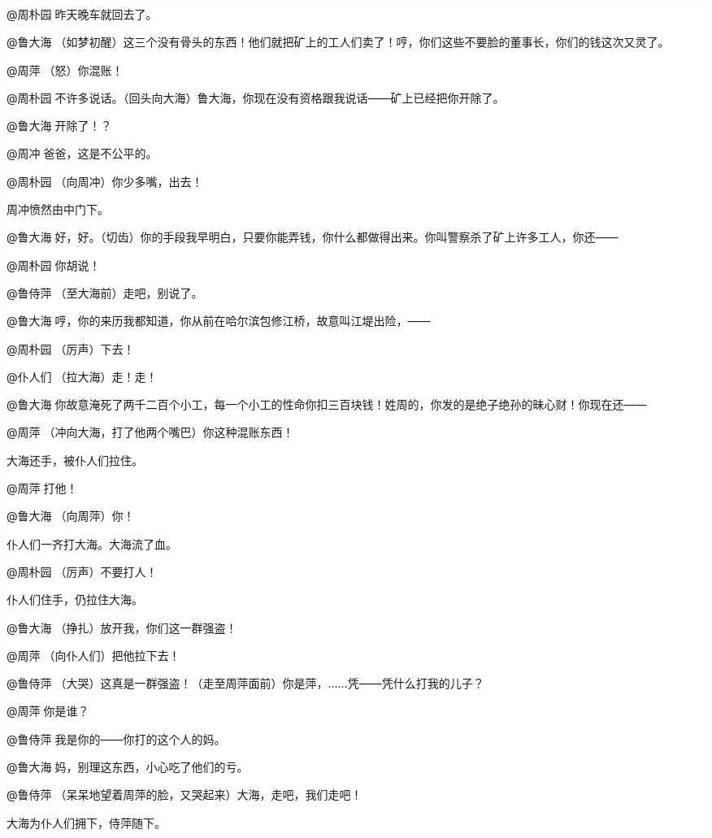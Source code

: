 @周朴园 昨天晚车就回去了。

@鲁大海 （如梦初醒）这三个没有骨头的东西！他们就把矿上的工人们卖了！哼，你们这些不要脸的董事长，你们的钱这次又灵了。

@周萍 （怒）你混账！

@周朴园 不许多说话。（回头向大海）鲁大海，你现在没有资格跟我说话——矿上已经把你开除了。

@鲁大海 开除了！？

@周冲 爸爸，这是不公平的。

@周朴园 （向周冲）你少多嘴，出去！

周冲愤然由中门下。

@鲁大海 好，好。（切齿）你的手段我早明白，只要你能弄钱，你什么都做得出来。你叫警察杀了矿上许多工人，你还——

@周朴园 你胡说！

@鲁侍萍 （至大海前）走吧，别说了。

@鲁大海 哼，你的来历我都知道，你从前在哈尔滨包修江桥，故意叫江堤出险，——

@周朴园 （厉声）下去！

@仆人们 （拉大海）走！走！

@鲁大海 你故意淹死了两千二百个小工，每一个小工的性命你扣三百块钱！姓周的，你发的是绝子绝孙的昧心财！你现在还——

@周萍 （冲向大海，打了他两个嘴巴）你这种混账东西！

大海还手，被仆人们拉住。

@周萍 打他！

@鲁大海 （向周萍）你！

仆人们一齐打大海。大海流了血。

@周朴园 （厉声）不要打人！

仆人们住手，仍拉住大海。

@鲁大海 （挣扎）放开我，你们这一群强盗！

@周萍 （向仆人们）把他拉下去！

@鲁侍萍 （大哭）这真是一群强盗！（走至周萍面前）你是萍，……凭——凭什么打我的儿子？

@周萍 你是谁？

@鲁侍萍 我是你的——你打的这个人的妈。

@鲁大海 妈，别理这东西，小心吃了他们的亏。

@鲁侍萍 （呆呆地望着周萍的脸，又哭起来）大海，走吧，我们走吧！

大海为仆人们拥下，侍萍随下。

